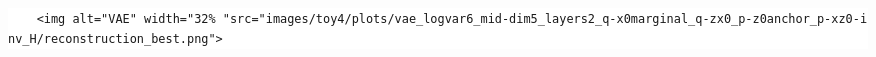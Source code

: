         <img alt="VAE" width="32% "src="images/toy4/plots/vae_logvar6_mid-dim5_layers2_q-x0marginal_q-zx0_p-z0anchor_p-xz0-inv_H/reconstruction_best.png">